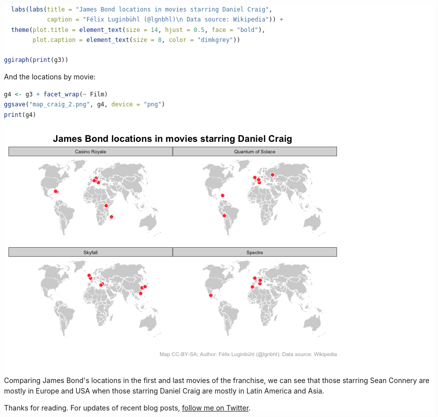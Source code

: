 ``` r
  labs(labs(title = "James Bond locations in movies starring Daniel Craig",
            caption = "Félix Luginbühl (@lgnbhl)\n Data source: Wikipedia")) +
  theme(plot.title = element_text(size = 14, hjust = 0.5, face = "bold"),
        plot.caption = element_text(size = 8, color = "dimkgrey"))

ggiraph(print(g3))
```

<p><iframe seamless src="/images/js_bondCraig.html" width="100%" height="400" frameborder="0"></iframe></p>


And the locations by movie:

``` r
g4 <- g3 + facet_wrap(~ Film)
ggsave("map_craig_2.png", g4, device = "png")
print(g4)
```

![](/images/map_bond_5.png)

Comparing James Bond's locations in the first and last movies of the franchise, we can see that those starring Sean Connery are mostly in Europe and USA when those starring Daniel Craig are mostly in Latin America and Asia.

Thanks for reading. For updates of recent blog posts, [follow me on Twitter](https://twitter.com/lgnbhl).
